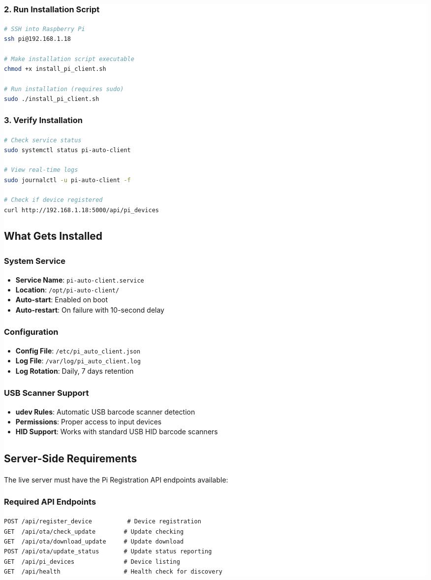 ### 2. **Run Installation Script**
```bash
# SSH into Raspberry Pi
ssh pi@192.168.1.18

# Make installation script executable
chmod +x install_pi_client.sh

# Run installation (requires sudo)
sudo ./install_pi_client.sh
```

### 3. **Verify Installation**
```bash
# Check service status
sudo systemctl status pi-auto-client

# View real-time logs
sudo journalctl -u pi-auto-client -f

# Check if device registered
curl http://192.168.1.18:5000/api/pi_devices
```

## What Gets Installed

### **System Service**
- **Service Name**: `pi-auto-client.service`
- **Location**: `/opt/pi-auto-client/`
- **Auto-start**: Enabled on boot
- **Auto-restart**: On failure with 10-second delay

### **Configuration**
- **Config File**: `/etc/pi_auto_client.json`
- **Log File**: `/var/log/pi_auto_client.log`
- **Log Rotation**: Daily, 7 days retention

### **USB Scanner Support**
- **udev Rules**: Automatic USB barcode scanner detection
- **Permissions**: Proper access to input devices
- **HID Support**: Works with standard USB HID barcode scanners

## Server-Side Requirements

The live server must have the Pi Registration API endpoints available:

### **Required API Endpoints**
```
POST /api/register_device          # Device registration
GET  /api/ota/check_update        # Update checking
GET  /api/ota/download_update     # Update download
POST /api/ota/update_status       # Update status reporting
GET  /api/pi_devices              # Device listing
GET  /api/health                  # Health check for discovery
```
